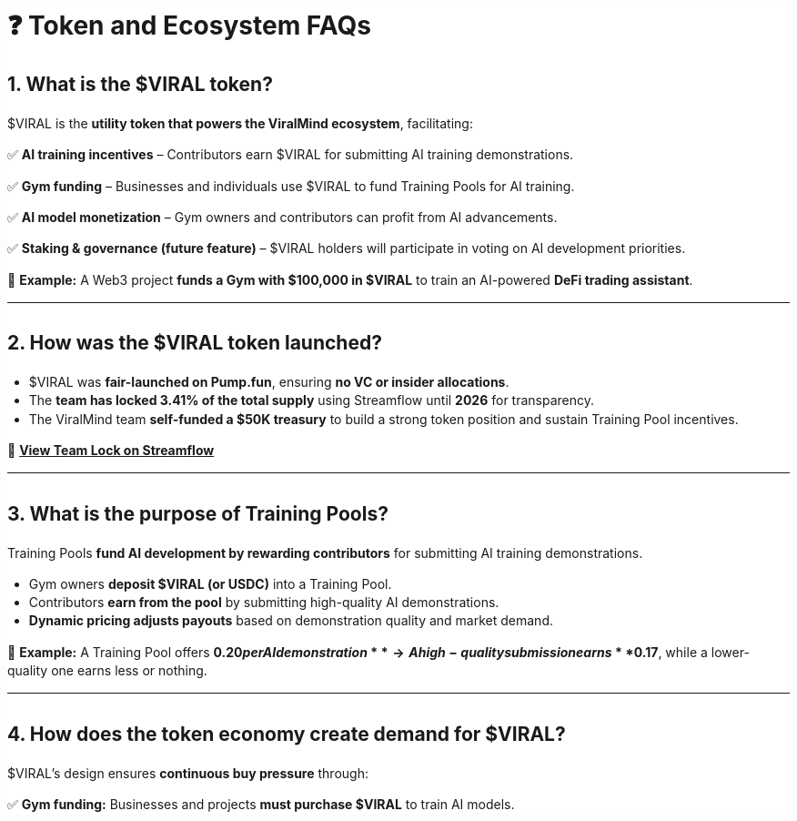# ❓ Token and Ecosystem FAQs

## **1. What is the $VIRAL token?**

$VIRAL is the **utility token that powers the ViralMind ecosystem**, facilitating:

✅ **AI training incentives** – Contributors earn $VIRAL for submitting AI training demonstrations.

✅ **Gym funding** – Businesses and individuals use $VIRAL to fund Training Pools for AI training.

✅ **AI model monetization** – Gym owners and contributors can profit from AI advancements.

✅ **Staking & governance (future feature)** – $VIRAL holders will participate in voting on AI development priorities.

📌 **Example:** A Web3 project **funds a Gym with $100,000 in $VIRAL** to train an AI-powered **DeFi trading assistant**.

***

## **2. How was the $VIRAL token launched?**

* $VIRAL was **fair-launched on Pump.fun**, ensuring **no VC or insider allocations**.
* The **team has locked 3.41% of the total supply** using Streamflow until **2026** for transparency.
* The ViralMind team **self-funded a $50K treasury** to build a strong token position and sustain Training Pool incentives.

📌 [**View Team Lock on Streamflow**](https://app.streamflow.finance/contract/solana/mainnet/EG7wNTj5Vd6XdZGY6gwodoEyUC9sP9WFx3F2quEdLaYj)

***

## **3. What is the purpose of Training Pools?**

Training Pools **fund AI development by rewarding contributors** for submitting AI training demonstrations.

* Gym owners **deposit $VIRAL (or USDC)** into a Training Pool.
* Contributors **earn from the pool** by submitting high-quality AI demonstrations.
* **Dynamic pricing adjusts payouts** based on demonstration quality and market demand.

📌 **Example:** A Training Pool offers **$0.20 per AI demonstration** → A high-quality submission earns **$0.17**, while a lower-quality one earns less or nothing.

***

## **4. How does the token economy create demand for $VIRAL?**

$VIRAL’s design ensures **continuous buy pressure** through:

✅ **Gym funding:** Businesses and projects **must purchase $VIRAL** to train AI models.
